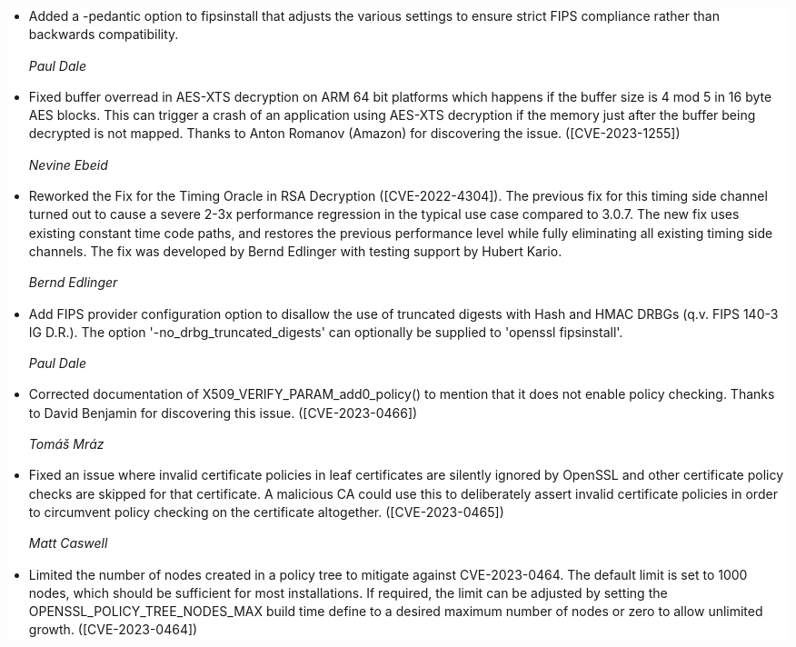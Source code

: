  * Added a -pedantic option to fipsinstall that adjusts the various
   settings to ensure strict FIPS compliance rather than backwards
   compatibility.

   *Paul Dale*

 * Fixed buffer overread in AES-XTS decryption on ARM 64 bit platforms which
   happens if the buffer size is 4 mod 5 in 16 byte AES blocks. This can
   trigger a crash of an application using AES-XTS decryption if the memory
   just after the buffer being decrypted is not mapped.
   Thanks to Anton Romanov (Amazon) for discovering the issue.
   ([CVE-2023-1255])

   *Nevine Ebeid*

 * Reworked the Fix for the Timing Oracle in RSA Decryption ([CVE-2022-4304]).
   The previous fix for this timing side channel turned out to cause
   a severe 2-3x performance regression in the typical use case
   compared to 3.0.7. The new fix uses existing constant time
   code paths, and restores the previous performance level while
   fully eliminating all existing timing side channels.
   The fix was developed by Bernd Edlinger with testing support
   by Hubert Kario.

   *Bernd Edlinger*

 * Add FIPS provider configuration option to disallow the use of
   truncated digests with Hash and HMAC DRBGs (q.v. FIPS 140-3 IG D.R.).
   The option '-no_drbg_truncated_digests' can optionally be
   supplied to 'openssl fipsinstall'.

   *Paul Dale*

 * Corrected documentation of X509_VERIFY_PARAM_add0_policy() to mention
   that it does not enable policy checking. Thanks to David Benjamin for
   discovering this issue.
   ([CVE-2023-0466])

   *Tomáš Mráz*

 * Fixed an issue where invalid certificate policies in leaf certificates are
   silently ignored by OpenSSL and other certificate policy checks are skipped
   for that certificate. A malicious CA could use this to deliberately assert
   invalid certificate policies in order to circumvent policy checking on the
   certificate altogether.
   ([CVE-2023-0465])

   *Matt Caswell*

 * Limited the number of nodes created in a policy tree to mitigate
   against CVE-2023-0464.  The default limit is set to 1000 nodes, which
   should be sufficient for most installations.  If required, the limit
   can be adjusted by setting the OPENSSL_POLICY_TREE_NODES_MAX build
   time define to a desired maximum number of nodes or zero to allow
   unlimited growth.
   ([CVE-2023-0464])


  [log]: https://github.com/openssl/openssl/commits/
[Migration guide]: https://github.com/openssl/openssl/tree/master/doc/man7/migration_guide.pod